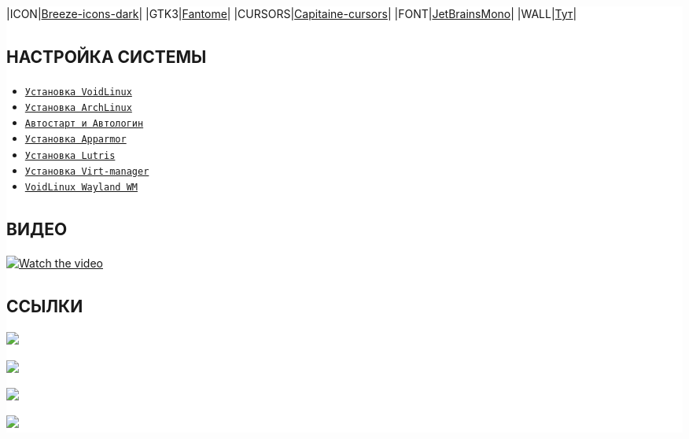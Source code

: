 |ICON|[Breeze-icons-dark](https://gitlab.com/prolinux410/owl_dots/-/raw/main/hyprland/hypr_arch/.icons)|
|GTK3|[Fantome](https://gitlab.com/prolinux410/owl_dots/-/raw/main/hyprland/hypr_arch/.themes)|
|CURSORS|[Capitaine-cursors](https://github.com/keeferrourke/capitaine-cursors)|
|FONT|[JetBrainsMono](https://www.jetbrains.com/lp/mono/)|
|WALL|[Тут](https://sun9-68.userapi.com/impg/xBHkIu7K2QAFmaPJCTCIfF_PIKByVg1cTbllpA/fgPYCVuk9gM.jpg?size=1920x1080&quality=95&sign=3eb301e3e9694c552be9e56546a3a3c9&type=album)|  

## НАСТРОЙКА СИСТЕМЫ
  
- [```Установка VoidLinux```](https://gitlab.com/prolinux410/owl_dots/-/wikis/VoidLinux-uefi-install)  
- [```Установка ArchLinux```](https://gitlab.com/prolinux410/owl_dots/-/wikis/ArchLinux-uefi-install)  
- [```Автостарт и Автологин```](https://gitlab.com/prolinux410/owl_dots/-/wikis/Autostart_wm)  
- [```Установка Apparmor```](https://gitlab.com/prolinux410/owl_dots/-/wikis/Apparmor)  
- [```Установка Lutris```](https://gitlab.com/prolinux410/owl_dots/-/wikis/Lutris)  
- [```Установка Virt-manager```](https://gitlab.com/prolinux410/owl_dots/-/wikis/Virt-Manager)  
- [```VoidLinux Wayland WM```](https://gitlab.com/prolinux410/owl_dots/-/wikis/VoidLinux-Wayland-WM)  

## ВИДЕО
[![Watch the video](https://gitlab.com/prolinux410/owl_dots/-/raw/main/.img/hypr_arch.jpg?ref_type=heads)](https://www.youtube.com/watch?v=KKo-4ZuozUA)

## ССЫЛКИ
[<img src="https://gitlab.com/prolinux410/owl_dots/-/raw/main/.img/git_youtube.png?ref_type=heads" width="100">](https://www.youtube.com/@prolinux2753)

[<img src="https://gitlab.com/prolinux410/owl_dots/-/raw/main/.img/git_tg.png?ref_type=heads" width="100">](https://t.me/prolinux_tg)

[<img src="https://gitlab.com/prolinux410/owl_dots/-/raw/main/.img/git_unsplash.png?ref_type=heads" width="100">](https://unsplash.com/@owl410/collections)

[<img src="https://gitlab.com/prolinux410/owl_dots/-/raw/main/.img/git_coffee.png?ref_type=heads" width="100">](https://www.donationalerts.com/r/prolinux)

